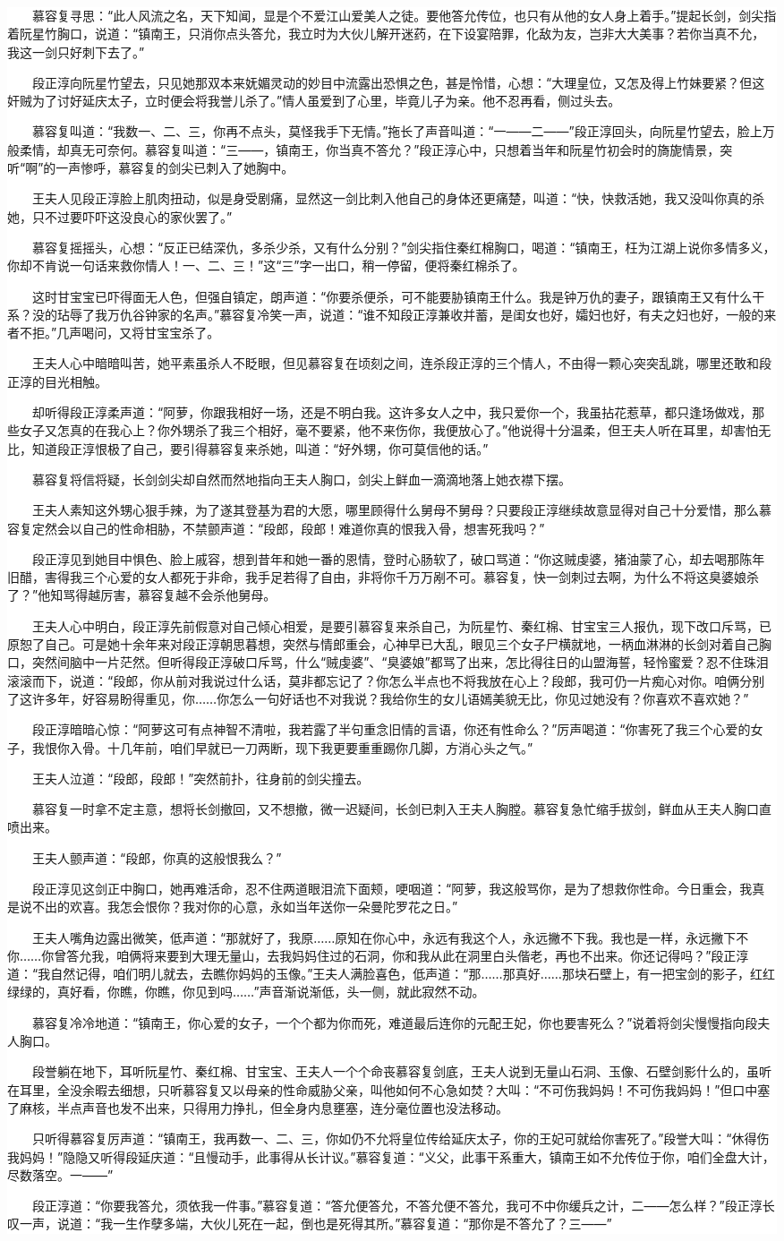 　　慕容复寻思：“此人风流之名，天下知闻，显是个不爱江山爱美人之徒。要他答允传位，也只有从他的女人身上着手。”提起长剑，剑尖指着阮星竹胸口，说道：“镇南王，只消你点头答允，我立时为大伙儿解开迷药，在下设宴陪罪，化敌为友，岂非大大美事？若你当真不允，我这一剑只好刺下去了。” 

　　段正淳向阮星竹望去，只见她那双本来妩媚灵动的妙目中流露出恐惧之色，甚是怜惜，心想：“大理皇位，又怎及得上竹妹要紧？但这奸贼为了讨好延庆太子，立时便会将我誉儿杀了。”情人虽爱到了心里，毕竟儿子为亲。他不忍再看，侧过头去。 

　　慕容复叫道：“我数一、二、三，你再不点头，莫怪我手下无情。”拖长了声音叫道：“一——二——”段正淳回头，向阮星竹望去，脸上万般柔情，却真无可奈何。慕容复叫道：“三——，镇南王，你当真不答允？”段正淳心中，只想着当年和阮星竹初会时的旖旎情景，突听“啊”的一声惨呼，慕容复的剑尖已刺入了她胸中。 

　　王夫人见段正淳脸上肌肉扭动，似是身受剧痛，显然这一剑比刺入他自己的身体还更痛楚，叫道：“快，快救活她，我又没叫你真的杀她，只不过要吓吓这没良心的家伙罢了。” 

　　慕容复摇摇头，心想：“反正已结深仇，多杀少杀，又有什么分别？”剑尖指住秦红棉胸口，喝道：“镇南王，枉为江湖上说你多情多义，你却不肯说一句话来救你情人！一、二、三！”这“三”字一出口，稍一停留，便将秦红棉杀了。 

　　这时甘宝宝已吓得面无人色，但强自镇定，朗声道：“你要杀便杀，可不能要胁镇南王什么。我是钟万仇的妻子，跟镇南王又有什么干系？没的玷辱了我万仇谷钟家的名声。”慕容复冷笑一声，说道：“谁不知段正淳兼收并蓄，是闺女也好，孀妇也好，有夫之妇也好，一般的来者不拒。”几声喝问，又将甘宝宝杀了。 

　　王夫人心中暗暗叫苦，她平素虽杀人不眨眼，但见慕容复在顷刻之间，连杀段正淳的三个情人，不由得一颗心突突乱跳，哪里还敢和段正淳的目光相触。 

　　却听得段正淳柔声道：“阿萝，你跟我相好一场，还是不明白我。这许多女人之中，我只爱你一个，我虽拈花惹草，都只逢场做戏，那些女子又怎真的在我心上？你外甥杀了我三个相好，毫不要紧，他不来伤你，我便放心了。”他说得十分温柔，但王夫人听在耳里，却害怕无比，知道段正淳恨极了自己，要引得慕容复来杀她，叫道：“好外甥，你可莫信他的话。” 

　　慕容复将信将疑，长剑剑尖却自然而然地指向王夫人胸口，剑尖上鲜血一滴滴地落上她衣襟下摆。 

　　王夫人素知这外甥心狠手辣，为了遂其登基为君的大愿，哪里顾得什么舅母不舅母？只要段正淳继续故意显得对自己十分爱惜，那么慕容复定然会以自己的性命相胁，不禁颤声道：“段郎，段郎！难道你真的恨我入骨，想害死我吗？” 

　　段正淳见到她目中惧色、脸上戚容，想到昔年和她一番的恩情，登时心肠软了，破口骂道：“你这贼虔婆，猪油蒙了心，却去喝那陈年旧醋，害得我三个心爱的女人都死于非命，我手足若得了自由，非将你千万万剐不可。慕容复，快一剑刺过去啊，为什么不将这臭婆娘杀了？”他知骂得越厉害，慕容复越不会杀他舅母。 

　　王夫人心中明白，段正淳先前假意对自己倾心相爱，是要引慕容复来杀自己，为阮星竹、秦红棉、甘宝宝三人报仇，现下改口斥骂，已原恕了自己。可是她十余年来对段正淳朝思暮想，突然与情郎重会，心神早已大乱，眼见三个女子尸横就地，一柄血淋淋的长剑对着自己胸口，突然间脑中一片茫然。但听得段正淳破口斥骂，什么“贼虔婆”、“臭婆娘”都骂了出来，怎比得往日的山盟海誓，轻怜蜜爱？忍不住珠泪滚滚而下，说道：“段郎，你从前对我说过什么话，莫非都忘记了？你怎么半点也不将我放在心上？段郎，我可仍一片痴心对你。咱俩分别了这许多年，好容易盼得重见，你……你怎么一句好话也不对我说？我给你生的女儿语嫣美貌无比，你见过她没有？你喜欢不喜欢她？” 

　　段正淳暗暗心惊：“阿萝这可有点神智不清啦，我若露了半句重念旧情的言语，你还有性命么？”厉声喝道：“你害死了我三个心爱的女子，我恨你入骨。十几年前，咱们早就已一刀两断，现下我更要重重踢你几脚，方消心头之气。” 

　　王夫人泣道：“段郎，段郎！”突然前扑，往身前的剑尖撞去。 

　　慕容复一时拿不定主意，想将长剑撤回，又不想撤，微一迟疑间，长剑已刺入王夫人胸膛。慕容复急忙缩手拔剑，鲜血从王夫人胸口直喷出来。 

　　王夫人颤声道：“段郎，你真的这般恨我么？” 

　　段正淳见这剑正中胸口，她再难活命，忍不住两道眼泪流下面颊，哽咽道：“阿萝，我这般骂你，是为了想救你性命。今日重会，我真是说不出的欢喜。我怎会恨你？我对你的心意，永如当年送你一朵曼陀罗花之日。” 

　　王夫人嘴角边露出微笑，低声道：“那就好了，我原……原知在你心中，永远有我这个人，永远撇不下我。我也是一样，永远撇下不你……你曾答允我，咱俩将来要到大理无量山，去我妈妈住过的石洞，你和我从此在洞里白头偕老，再也不出来。你还记得吗？”段正淳道：“我自然记得，咱们明儿就去，去瞧你妈妈的玉像。”王夫人满脸喜色，低声道：“那……那真好……那块石壁上，有一把宝剑的影子，红红绿绿的，真好看，你瞧，你瞧，你见到吗……”声音渐说渐低，头一侧，就此寂然不动。 

　　慕容复冷冷地道：“镇南王，你心爱的女子，一个个都为你而死，难道最后连你的元配王妃，你也要害死么？”说着将剑尖慢慢指向段夫人胸口。 

　　段誉躺在地下，耳听阮星竹、秦红棉、甘宝宝、王夫人一个个命丧慕容复剑底，王夫人说到无量山石洞、玉像、石壁剑影什么的，虽听在耳里，全没余暇去细想，只听慕容复又以母亲的性命威胁父亲，叫他如何不心急如焚？大叫：“不可伤我妈妈！不可伤我妈妈！”但口中塞了麻核，半点声音也发不出来，只得用力挣扎，但全身内息壅塞，连分毫位置也没法移动。 

　　只听得慕容复厉声道：“镇南王，我再数一、二、三，你如仍不允将皇位传给延庆太子，你的王妃可就给你害死了。”段誉大叫：“休得伤我妈妈！”隐隐又听得段延庆道：“且慢动手，此事得从长计议。”慕容复道：“义父，此事干系重大，镇南王如不允传位于你，咱们全盘大计，尽数落空。一——” 

　　段正淳道：“你要我答允，须依我一件事。”慕容复道：“答允便答允，不答允便不答允，我可不中你缓兵之计，二——怎么样？”段正淳长叹一声，说道：“我一生作孽多端，大伙儿死在一起，倒也是死得其所。”慕容复道：“那你是不答允了？三——” 
